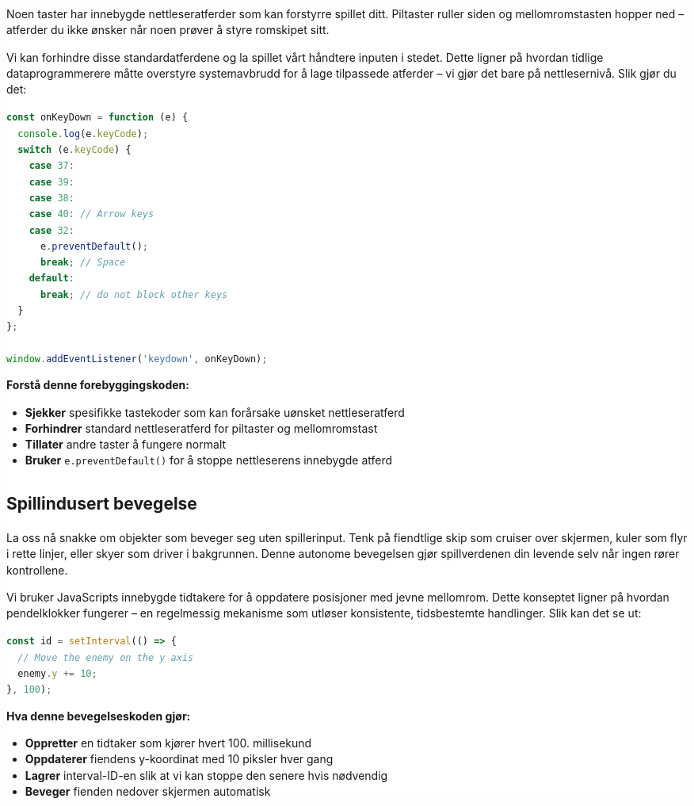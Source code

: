 Noen taster har innebygde nettleseratferder som kan forstyrre spillet ditt. Piltaster ruller siden og mellomromstasten hopper ned – atferder du ikke ønsker når noen prøver å styre romskipet sitt.

Vi kan forhindre disse standardatferdene og la spillet vårt håndtere inputen i stedet. Dette ligner på hvordan tidlige dataprogrammerere måtte overstyre systemavbrudd for å lage tilpassede atferder – vi gjør det bare på nettlesernivå. Slik gjør du det:

```javascript
const onKeyDown = function (e) {
  console.log(e.keyCode);
  switch (e.keyCode) {
    case 37:
    case 39:
    case 38:
    case 40: // Arrow keys
    case 32:
      e.preventDefault();
      break; // Space
    default:
      break; // do not block other keys
  }
};

window.addEventListener('keydown', onKeyDown);
```

**Forstå denne forebyggingskoden:**
- **Sjekker** spesifikke tastekoder som kan forårsake uønsket nettleseratferd
- **Forhindrer** standard nettleseratferd for piltaster og mellomromstast
- **Tillater** andre taster å fungere normalt
- **Bruker** `e.preventDefault()` for å stoppe nettleserens innebygde atferd

## Spillindusert bevegelse

La oss nå snakke om objekter som beveger seg uten spillerinput. Tenk på fiendtlige skip som cruiser over skjermen, kuler som flyr i rette linjer, eller skyer som driver i bakgrunnen. Denne autonome bevegelsen gjør spillverdenen din levende selv når ingen rører kontrollene.

Vi bruker JavaScripts innebygde tidtakere for å oppdatere posisjoner med jevne mellomrom. Dette konseptet ligner på hvordan pendelklokker fungerer – en regelmessig mekanisme som utløser konsistente, tidsbestemte handlinger. Slik kan det se ut:

```javascript
const id = setInterval(() => {
  // Move the enemy on the y axis
  enemy.y += 10;
}, 100);
```

**Hva denne bevegelseskoden gjør:**
- **Oppretter** en tidtaker som kjører hvert 100. millisekund
- **Oppdaterer** fiendens y-koordinat med 10 piksler hver gang
- **Lagrer** interval-ID-en slik at vi kan stoppe den senere hvis nødvendig
- **Beveger** fienden nedover skjermen automatisk
